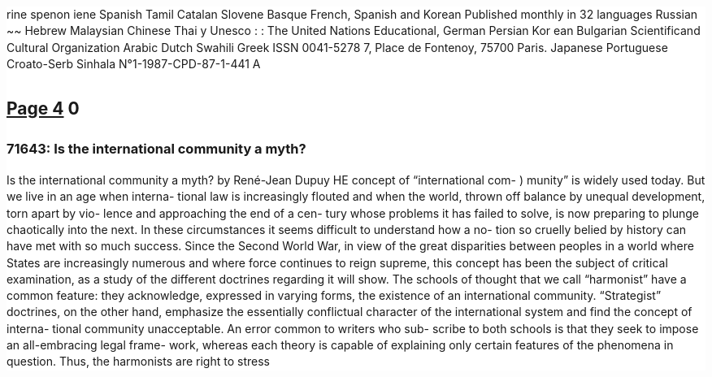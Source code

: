 rine spenon iene Spanish Tamil Catalan Slovene Basque French, Spanish and Korean 
Published monthly in 32 languages Russian ~~ Hebrew Malaysian Chinese Thai 
y Unesco : : 
The United Nations Educational, German Persian Kor ean Bulgarian 
Scientificand Cultural Organization Arabic Dutch Swahili Greek ISSN 0041-5278 
7, Place de Fontenoy, 75700 Paris. Japanese Portuguese Croato-Serb Sinhala N°1-1987-CPD-87-1-441 A   

## [Page 4](071682engo.pdf#page=4) 0

### 71643: Is the international community a myth?

Is the international 
community a myth? 
by René-Jean Dupuy 
HE concept of “international com- 
) munity” is widely used today. But 
we live in an age when interna- 
tional law is increasingly flouted and 
when the world, thrown off balance by 
unequal development, torn apart by vio- 
lence and approaching the end of a cen- 
tury whose problems it has failed to solve, 
is now preparing to plunge chaotically 
into the next. In these circumstances it 
seems difficult to understand how a no- 
tion so cruelly belied by history can have 
met with so much success. 
Since the Second World War, in view 
of the great disparities between peoples 
in a world where States are increasingly 
numerous and where force continues to 
reign supreme, this concept has been the 
subject of critical examination, as a study 
of the different doctrines regarding it will 
show. 
The schools of thought that we call 
“harmonist” have a common feature: 
they acknowledge, expressed in varying 
forms, the existence of an international 
community. “Strategist” doctrines, on 
the other hand, emphasize the essentially 
conflictual character of the international 
system and find the concept of interna- 
tional community unacceptable. 
An error common to writers who sub- 
scribe to both schools is that they seek to 
impose an all-embracing legal frame- 
work, whereas each theory is capable of 
explaining only certain features of the 
phenomena in question. 
Thus, the harmonists are right to stress 
 